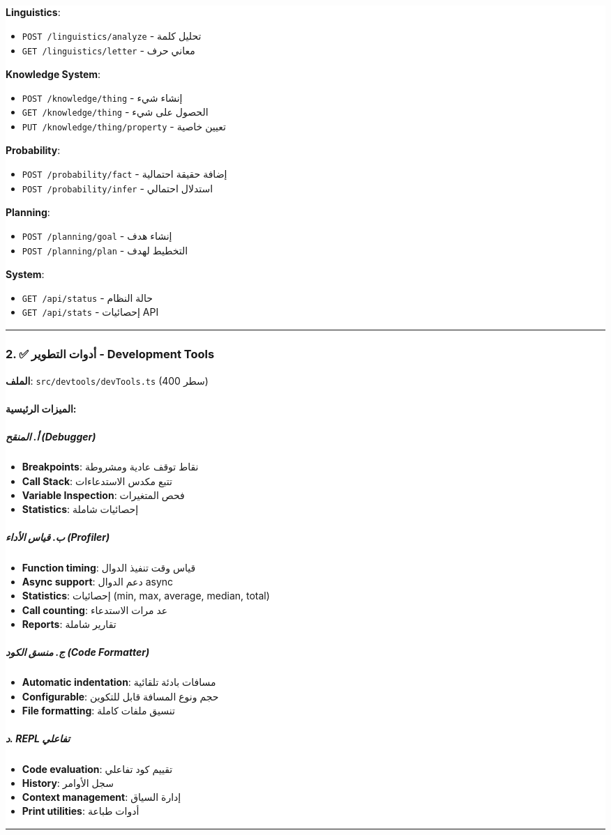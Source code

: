 **Linguistics**:
- `POST /linguistics/analyze` - تحليل كلمة
- `GET /linguistics/letter` - معاني حرف

**Knowledge System**:
- `POST /knowledge/thing` - إنشاء شيء
- `GET /knowledge/thing` - الحصول على شيء
- `PUT /knowledge/thing/property` - تعيين خاصية

**Probability**:
- `POST /probability/fact` - إضافة حقيقة احتمالية
- `POST /probability/infer` - استدلال احتمالي

**Planning**:
- `POST /planning/goal` - إنشاء هدف
- `POST /planning/plan` - التخطيط لهدف

**System**:
- `GET /api/status` - حالة النظام
- `GET /api/stats` - إحصائيات API

---

### 2. ✅ أدوات التطوير - Development Tools

**الملف**: `src/devtools/devTools.ts` (400 سطر)

#### الميزات الرئيسية:

##### أ. المنقح (Debugger)
- **Breakpoints**: نقاط توقف عادية ومشروطة
- **Call Stack**: تتبع مكدس الاستدعاءات
- **Variable Inspection**: فحص المتغيرات
- **Statistics**: إحصائيات شاملة

##### ب. قياس الأداء (Profiler)
- **Function timing**: قياس وقت تنفيذ الدوال
- **Async support**: دعم الدوال async
- **Statistics**: إحصائيات (min, max, average, median, total)
- **Call counting**: عد مرات الاستدعاء
- **Reports**: تقارير شاملة

##### ج. منسق الكود (Code Formatter)
- **Automatic indentation**: مسافات بادئة تلقائية
- **Configurable**: حجم ونوع المسافة قابل للتكوين
- **File formatting**: تنسيق ملفات كاملة

##### د. REPL تفاعلي
- **Code evaluation**: تقييم كود تفاعلي
- **History**: سجل الأوامر
- **Context management**: إدارة السياق
- **Print utilities**: أدوات طباعة

---
